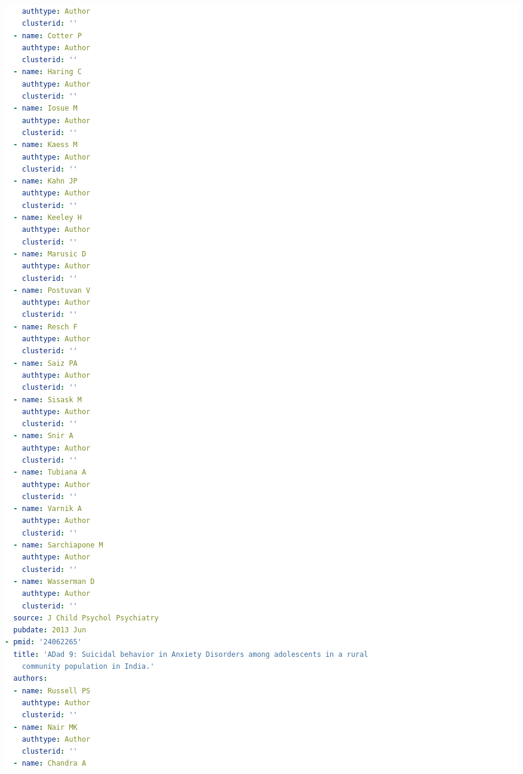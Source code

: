 ```yaml
    authtype: Author
    clusterid: ''
  - name: Cotter P
    authtype: Author
    clusterid: ''
  - name: Haring C
    authtype: Author
    clusterid: ''
  - name: Iosue M
    authtype: Author
    clusterid: ''
  - name: Kaess M
    authtype: Author
    clusterid: ''
  - name: Kahn JP
    authtype: Author
    clusterid: ''
  - name: Keeley H
    authtype: Author
    clusterid: ''
  - name: Marusic D
    authtype: Author
    clusterid: ''
  - name: Postuvan V
    authtype: Author
    clusterid: ''
  - name: Resch F
    authtype: Author
    clusterid: ''
  - name: Saiz PA
    authtype: Author
    clusterid: ''
  - name: Sisask M
    authtype: Author
    clusterid: ''
  - name: Snir A
    authtype: Author
    clusterid: ''
  - name: Tubiana A
    authtype: Author
    clusterid: ''
  - name: Varnik A
    authtype: Author
    clusterid: ''
  - name: Sarchiapone M
    authtype: Author
    clusterid: ''
  - name: Wasserman D
    authtype: Author
    clusterid: ''
  source: J Child Psychol Psychiatry
  pubdate: 2013 Jun
- pmid: '24062265'
  title: 'ADad 9: Suicidal behavior in Anxiety Disorders among adolescents in a rural
    community population in India.'
  authors:
  - name: Russell PS
    authtype: Author
    clusterid: ''
  - name: Nair MK
    authtype: Author
    clusterid: ''
  - name: Chandra A
```